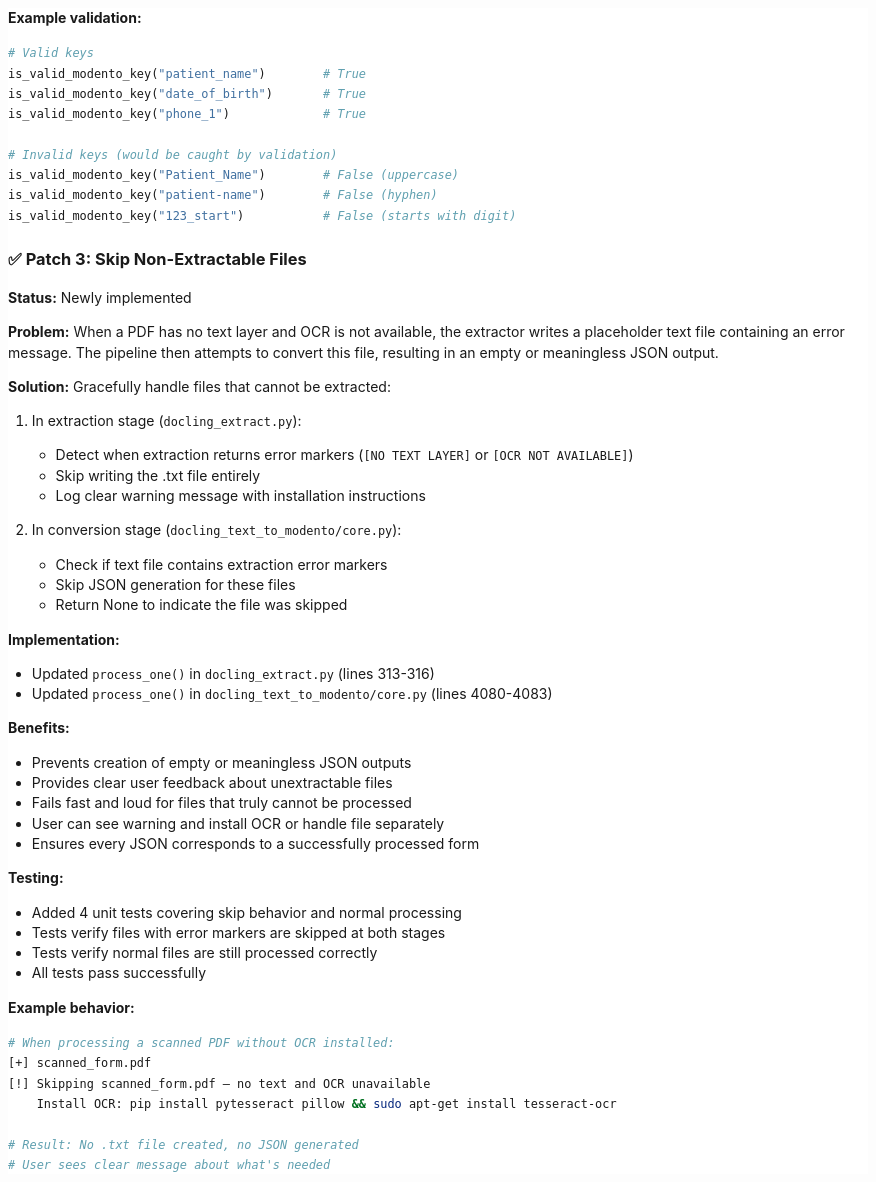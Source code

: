 **Example validation:**
```python
# Valid keys
is_valid_modento_key("patient_name")        # True
is_valid_modento_key("date_of_birth")       # True
is_valid_modento_key("phone_1")             # True

# Invalid keys (would be caught by validation)
is_valid_modento_key("Patient_Name")        # False (uppercase)
is_valid_modento_key("patient-name")        # False (hyphen)
is_valid_modento_key("123_start")           # False (starts with digit)
```

### ✅ Patch 3: Skip Non-Extractable Files
**Status:** Newly implemented

**Problem:** When a PDF has no text layer and OCR is not available, the extractor writes a placeholder text file containing an error message. The pipeline then attempts to convert this file, resulting in an empty or meaningless JSON output.

**Solution:** Gracefully handle files that cannot be extracted:
1. In extraction stage (`docling_extract.py`):
   - Detect when extraction returns error markers (`[NO TEXT LAYER]` or `[OCR NOT AVAILABLE]`)
   - Skip writing the .txt file entirely
   - Log clear warning message with installation instructions

2. In conversion stage (`docling_text_to_modento/core.py`):
   - Check if text file contains extraction error markers
   - Skip JSON generation for these files
   - Return None to indicate the file was skipped

**Implementation:**
- Updated `process_one()` in `docling_extract.py` (lines 313-316)
- Updated `process_one()` in `docling_text_to_modento/core.py` (lines 4080-4083)

**Benefits:**
- Prevents creation of empty or meaningless JSON outputs
- Provides clear user feedback about unextractable files
- Fails fast and loud for files that truly cannot be processed
- User can see warning and install OCR or handle file separately
- Ensures every JSON corresponds to a successfully processed form

**Testing:**
- Added 4 unit tests covering skip behavior and normal processing
- Tests verify files with error markers are skipped at both stages
- Tests verify normal files are still processed correctly
- All tests pass successfully

**Example behavior:**
```bash
# When processing a scanned PDF without OCR installed:
[+] scanned_form.pdf
[!] Skipping scanned_form.pdf – no text and OCR unavailable
    Install OCR: pip install pytesseract pillow && sudo apt-get install tesseract-ocr

# Result: No .txt file created, no JSON generated
# User sees clear message about what's needed
```
